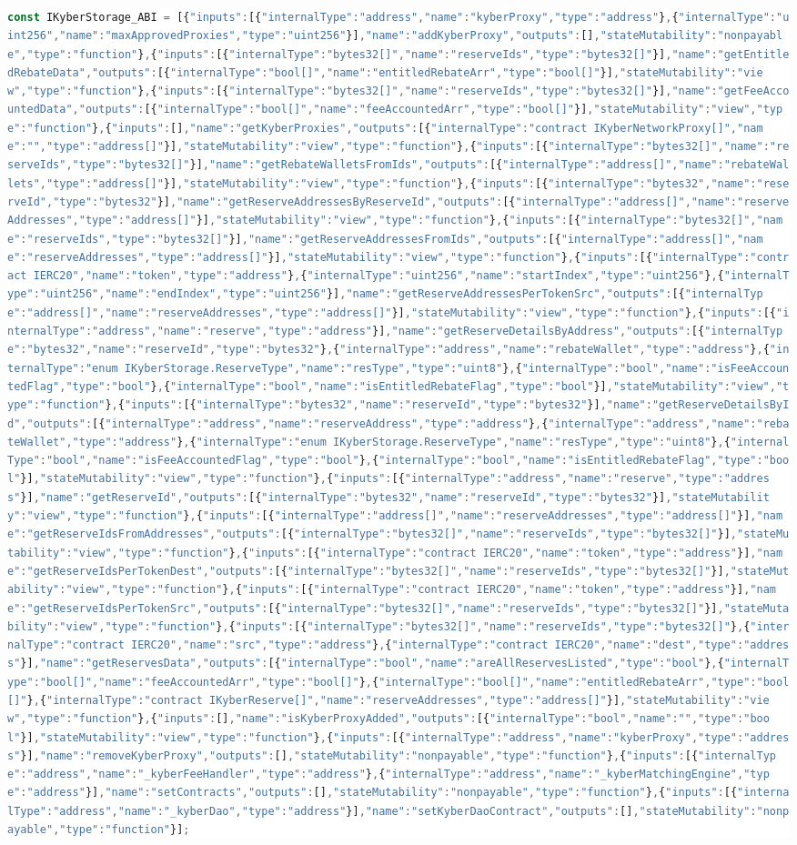 ```js
const IKyberStorage_ABI = [{"inputs":[{"internalType":"address","name":"kyberProxy","type":"address"},{"internalType":"uint256","name":"maxApprovedProxies","type":"uint256"}],"name":"addKyberProxy","outputs":[],"stateMutability":"nonpayable","type":"function"},{"inputs":[{"internalType":"bytes32[]","name":"reserveIds","type":"bytes32[]"}],"name":"getEntitledRebateData","outputs":[{"internalType":"bool[]","name":"entitledRebateArr","type":"bool[]"}],"stateMutability":"view","type":"function"},{"inputs":[{"internalType":"bytes32[]","name":"reserveIds","type":"bytes32[]"}],"name":"getFeeAccountedData","outputs":[{"internalType":"bool[]","name":"feeAccountedArr","type":"bool[]"}],"stateMutability":"view","type":"function"},{"inputs":[],"name":"getKyberProxies","outputs":[{"internalType":"contract IKyberNetworkProxy[]","name":"","type":"address[]"}],"stateMutability":"view","type":"function"},{"inputs":[{"internalType":"bytes32[]","name":"reserveIds","type":"bytes32[]"}],"name":"getRebateWalletsFromIds","outputs":[{"internalType":"address[]","name":"rebateWallets","type":"address[]"}],"stateMutability":"view","type":"function"},{"inputs":[{"internalType":"bytes32","name":"reserveId","type":"bytes32"}],"name":"getReserveAddressesByReserveId","outputs":[{"internalType":"address[]","name":"reserveAddresses","type":"address[]"}],"stateMutability":"view","type":"function"},{"inputs":[{"internalType":"bytes32[]","name":"reserveIds","type":"bytes32[]"}],"name":"getReserveAddressesFromIds","outputs":[{"internalType":"address[]","name":"reserveAddresses","type":"address[]"}],"stateMutability":"view","type":"function"},{"inputs":[{"internalType":"contract IERC20","name":"token","type":"address"},{"internalType":"uint256","name":"startIndex","type":"uint256"},{"internalType":"uint256","name":"endIndex","type":"uint256"}],"name":"getReserveAddressesPerTokenSrc","outputs":[{"internalType":"address[]","name":"reserveAddresses","type":"address[]"}],"stateMutability":"view","type":"function"},{"inputs":[{"internalType":"address","name":"reserve","type":"address"}],"name":"getReserveDetailsByAddress","outputs":[{"internalType":"bytes32","name":"reserveId","type":"bytes32"},{"internalType":"address","name":"rebateWallet","type":"address"},{"internalType":"enum IKyberStorage.ReserveType","name":"resType","type":"uint8"},{"internalType":"bool","name":"isFeeAccountedFlag","type":"bool"},{"internalType":"bool","name":"isEntitledRebateFlag","type":"bool"}],"stateMutability":"view","type":"function"},{"inputs":[{"internalType":"bytes32","name":"reserveId","type":"bytes32"}],"name":"getReserveDetailsById","outputs":[{"internalType":"address","name":"reserveAddress","type":"address"},{"internalType":"address","name":"rebateWallet","type":"address"},{"internalType":"enum IKyberStorage.ReserveType","name":"resType","type":"uint8"},{"internalType":"bool","name":"isFeeAccountedFlag","type":"bool"},{"internalType":"bool","name":"isEntitledRebateFlag","type":"bool"}],"stateMutability":"view","type":"function"},{"inputs":[{"internalType":"address","name":"reserve","type":"address"}],"name":"getReserveId","outputs":[{"internalType":"bytes32","name":"reserveId","type":"bytes32"}],"stateMutability":"view","type":"function"},{"inputs":[{"internalType":"address[]","name":"reserveAddresses","type":"address[]"}],"name":"getReserveIdsFromAddresses","outputs":[{"internalType":"bytes32[]","name":"reserveIds","type":"bytes32[]"}],"stateMutability":"view","type":"function"},{"inputs":[{"internalType":"contract IERC20","name":"token","type":"address"}],"name":"getReserveIdsPerTokenDest","outputs":[{"internalType":"bytes32[]","name":"reserveIds","type":"bytes32[]"}],"stateMutability":"view","type":"function"},{"inputs":[{"internalType":"contract IERC20","name":"token","type":"address"}],"name":"getReserveIdsPerTokenSrc","outputs":[{"internalType":"bytes32[]","name":"reserveIds","type":"bytes32[]"}],"stateMutability":"view","type":"function"},{"inputs":[{"internalType":"bytes32[]","name":"reserveIds","type":"bytes32[]"},{"internalType":"contract IERC20","name":"src","type":"address"},{"internalType":"contract IERC20","name":"dest","type":"address"}],"name":"getReservesData","outputs":[{"internalType":"bool","name":"areAllReservesListed","type":"bool"},{"internalType":"bool[]","name":"feeAccountedArr","type":"bool[]"},{"internalType":"bool[]","name":"entitledRebateArr","type":"bool[]"},{"internalType":"contract IKyberReserve[]","name":"reserveAddresses","type":"address[]"}],"stateMutability":"view","type":"function"},{"inputs":[],"name":"isKyberProxyAdded","outputs":[{"internalType":"bool","name":"","type":"bool"}],"stateMutability":"view","type":"function"},{"inputs":[{"internalType":"address","name":"kyberProxy","type":"address"}],"name":"removeKyberProxy","outputs":[],"stateMutability":"nonpayable","type":"function"},{"inputs":[{"internalType":"address","name":"_kyberFeeHandler","type":"address"},{"internalType":"address","name":"_kyberMatchingEngine","type":"address"}],"name":"setContracts","outputs":[],"stateMutability":"nonpayable","type":"function"},{"inputs":[{"internalType":"address","name":"_kyberDao","type":"address"}],"name":"setKyberDaoContract","outputs":[],"stateMutability":"nonpayable","type":"function"}];
```

[//]: # (tagline)